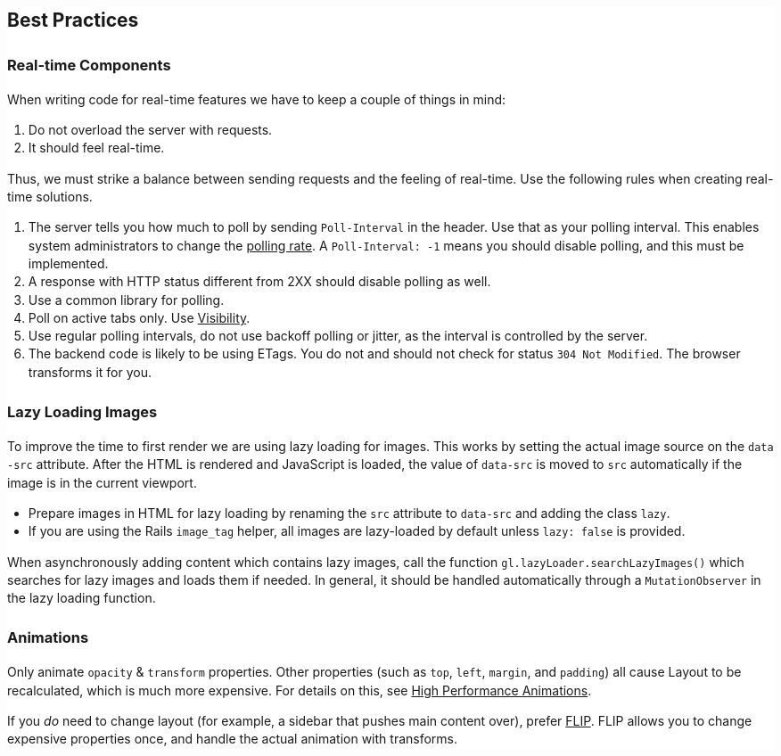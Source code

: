 ## Best Practices

### Real-time Components

When writing code for real-time features we have to keep a couple of things in mind:

1. Do not overload the server with requests.
1. It should feel real-time.

Thus, we must strike a balance between sending requests and the feeling of real-time.
Use the following rules when creating real-time solutions.



1. The server tells you how much to poll by sending `Poll-Interval` in the header.
   Use that as your polling interval. This enables system administrators to change the
   [polling rate](../../administration/polling.md).
   A `Poll-Interval: -1` means you should disable polling, and this must be implemented.
1. A response with HTTP status different from 2XX should disable polling as well.
1. Use a common library for polling.
1. Poll on active tabs only. Use [Visibility](https://github.com/ai/visibilityjs).
1. Use regular polling intervals, do not use backoff polling or jitter, as the interval is
   controlled by the server.
1. The backend code is likely to be using ETags. You do not and should not check for status
   `304 Not Modified`. The browser transforms it for you.



### Lazy Loading Images

To improve the time to first render we are using lazy loading for images. This works by setting
the actual image source on the `data-src` attribute. After the HTML is rendered and JavaScript is loaded,
the value of `data-src` is moved to `src` automatically if the image is in the current viewport.

- Prepare images in HTML for lazy loading by renaming the `src` attribute to `data-src` and adding the class `lazy`.
- If you are using the Rails `image_tag` helper, all images are lazy-loaded by default unless `lazy: false` is provided.

When asynchronously adding content which contains lazy images, call the function
`gl.lazyLoader.searchLazyImages()` which searches for lazy images and loads them if needed.
In general, it should be handled automatically through a `MutationObserver` in the lazy loading function.

### Animations

Only animate `opacity` & `transform` properties. Other properties (such as `top`, `left`, `margin`, and `padding`) all cause
Layout to be recalculated, which is much more expensive. For details on this, see
[High Performance Animations](https://web.dev/articles/animations-guide).

If you _do_ need to change layout (for example, a sidebar that pushes main content over), prefer [FLIP](https://aerotwist.com/blog/flip-your-animations/). FLIP allows you to change expensive
properties once, and handle the actual animation with transforms.
